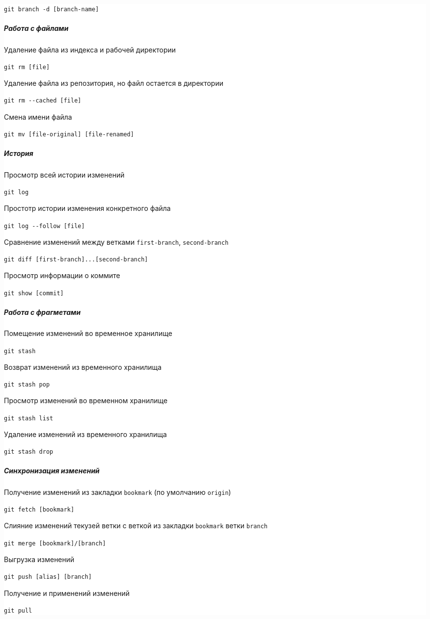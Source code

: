 ```git
git branch -d [branch-name]
```

##### Работа с файлами

Удаление файла из индекса и рабочей директории
```git
git rm [file]
```
Удаление файла из репозитория, но файл остается в директории
```git
git rm --cached [file]
```
Смена имени файла
```git
git mv [file-original] [file-renamed]
```

##### История
Просмотр всей истории изменений
```git
git log
```
Простотр истории изменения конкретного файла
```git
git log --follow [file]
```
Сравнение изменений между ветками `first-branch`, `second-branch`
```git
git diff [first-branch]...[second-branch]
```
Просмотр информации о коммите
```git
git show [commit]
```

##### Работа с фрагметами
Помещение изменений во временное хранилище
```git
git stash
```
Возврат изменений из временного хранилища
```git
git stash pop
```
Просмотр изменений во временном хранилище
```git
git stash list
```
Удаление изменений из временного хранилища
```git
git stash drop
```

##### Синхронизация изменений
Получение изменений из закладки `bookmark` (по умолчанию `origin`)
```git
git fetch [bookmark]
```
Слияние изменений текузей ветки с веткой из закладки `bookmark` ветки `branch`
```git
git merge [bookmark]/[branch]
```
Выгрузка изменений
```git
git push [alias] [branch]
```
Получение и применений изменений
```git
git pull
```